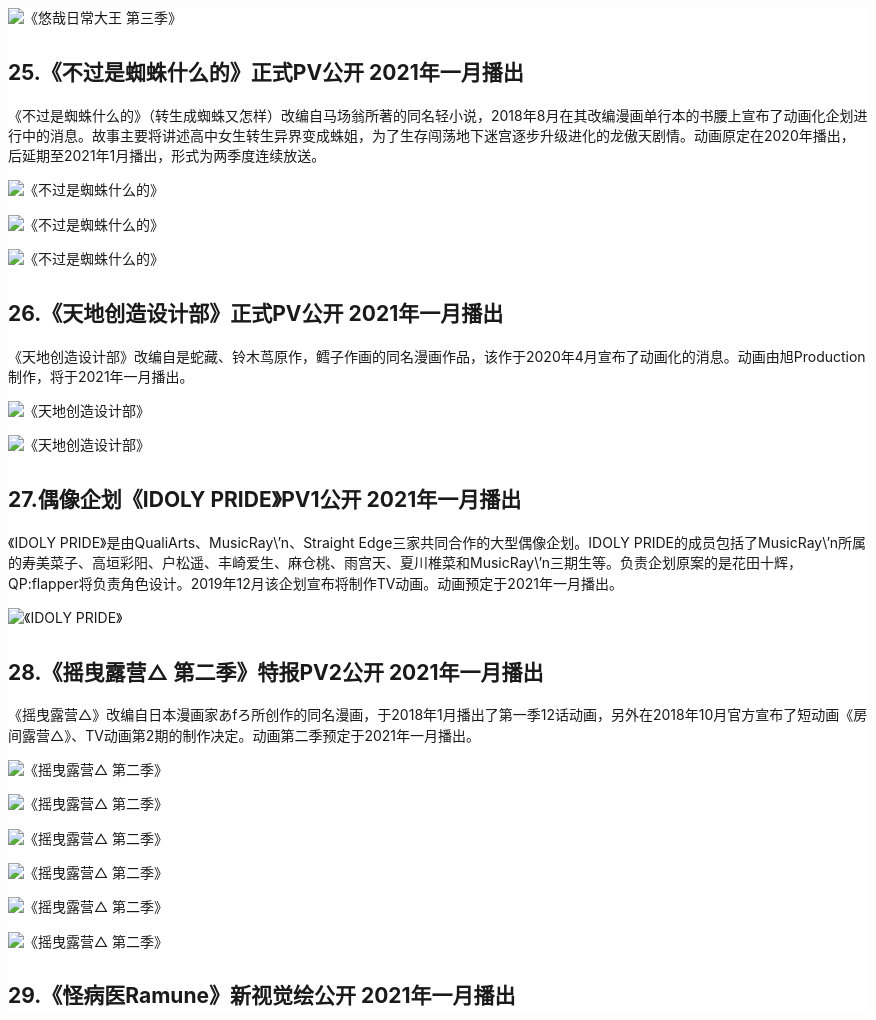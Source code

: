 ![《悠哉日常大王 第三季》](https://tva1.sinaimg.cn/crop.0.0.9999.9999.780/5fe92a05ly1gj31jj4vl3j20c30c5wf6.jpg)

## 25.《不过是蜘蛛什么的》正式PV公开 2021年一月播出

《不过是蜘蛛什么的》（转生成蜘蛛又怎样）改编自马场翁所著的同名轻小说，2018年8月在其改编漫画单行本的书腰上宣布了动画化企划进行中的消息。故事主要将讲述高中女生转生异界变成蛛姐，为了生存闯荡地下迷宫逐步升级进化的龙傲天剧情。动画原定在2020年播出，后延期至2021年1月播出，形式为两季度连续放送。

![《不过是蜘蛛什么的》](https://tva1.sinaimg.cn/crop.0.0.9999.9999.780/5fe92a05gy1gkvdr2ms29j20u016shdx.jpg)

![《不过是蜘蛛什么的》](https://tva1.sinaimg.cn/crop.0.0.9999.9999.780/a183a0f1ly1gg5ngm5zy3j20u016p7wh.jpg)

![《不过是蜘蛛什么的》](https://tva1.sinaimg.cn/crop.0.0.9999.9999.780/0069i3I2gy1gar78ejo2cj30nm0xcqv5.jpg)

## 26.《天地创造设计部》正式PV公开 2021年一月播出

《天地创造设计部》改编自是蛇藏、铃木茑原作，鳕子作画的同名漫画作品，该作于2020年4月宣布了动画化的消息。动画由旭Production制作，将于2021年一月播出。

![《天地创造设计部》](https://tva1.sinaimg.cn/crop.0.0.9999.9999.780/5fe92a05gy1gjvwsdbpr7j20jq0rsqv5.jpg)

![《天地创造设计部》](https://tva1.sinaimg.cn/crop.0.0.9999.9999.780/64a00586ly1ggxjt3v9wkj20u0103qvb.jpg)

## 27.偶像企划《IDOLY PRIDE》PV1公开 2021年一月播出

《IDOLY PRIDE》是由QualiArts、MusicRay\’n、Straight Edge三家共同合作的大型偶像企划。IDOLY PRIDE的成员包括了MusicRay\’n所属的寿美菜子、高垣彩阳、户松遥、丰崎爱生、麻仓桃、雨宫天、夏川椎菜和MusicRay\’n三期生等。负责企划原案的是花田十辉，QP:flapper将负责角色设计。2019年12月该企划宣布将制作TV动画。动画预定于2021年一月播出。

![《IDOLY PRIDE》](https://tva1.sinaimg.cn/crop.0.0.9999.9999.780/a183a0f1ly1gd2tfzkjckj20u01a5ttu.jpg)

## 28.《摇曳露营△ 第二季》特报PV2公开 2021年一月播出

《摇曳露营△》改编自日本漫画家あfろ所创作的同名漫画，于2018年1月播出了第一季12话动画，另外在2018年10月官方宣布了短动画《房间露营△》、TV动画第2期的制作决定。动画第二季预定于2021年一月播出。

![《摇曳露营△ 第二季》](https://tva1.sinaimg.cn/crop.0.0.9999.9999.780/5fe92a05gy1gk6b90jnmuj20u016fnpf.jpg)

![《摇曳露营△ 第二季》](https://tva1.sinaimg.cn/crop.0.0.9999.9999.780/5fe92a05gy1gk6b92oyvsj20u016d7wk.jpg)

![《摇曳露营△ 第二季》](https://tva1.sinaimg.cn/crop.0.0.9999.9999.780/5fe92a05ly1gj9o8jugcrj228h35saxj.jpg)

![《摇曳露营△ 第二季》](https://tva1.sinaimg.cn/crop.0.0.9999.9999.780/5fe92a05gy1gj1k6tojijj20jn0rsb29.jpg)

![《摇曳露营△ 第二季》](https://tva1.sinaimg.cn/crop.0.0.9999.9999.780/0068TvVBgy1gd45vhjqj8j30nl0xc7wh.jpg)

![《摇曳露营△ 第二季》](https://tva1.sinaimg.cn/crop.0.0.9999.9999.780/0068TvVBgy1gd45vklz8bj30nl0xce81.jpg)

## 29.《怪病医Ramune》新视觉绘公开 2021年一月播出
